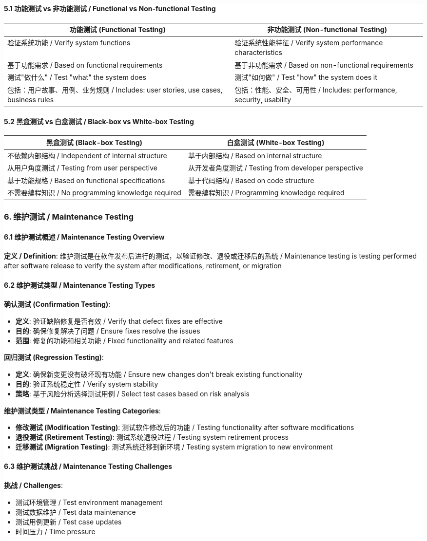 #### 5.1 功能测试 vs 非功能测试 / Functional vs Non-functional Testing

| 功能测试 (Functional Testing) | 非功能测试 (Non-functional Testing) |
|---|---|
| 验证系统功能 / Verify system functions | 验证系统性能特征 / Verify system performance characteristics |
| 基于功能需求 / Based on functional requirements | 基于非功能需求 / Based on non-functional requirements |
| 测试"做什么" / Test "what" the system does | 测试"如何做" / Test "how" the system does it |
| 包括：用户故事、用例、业务规则 / Includes: user stories, use cases, business rules | 包括：性能、安全、可用性 / Includes: performance, security, usability |

#### 5.2 黑盒测试 vs 白盒测试 / Black-box vs White-box Testing

| 黑盒测试 (Black-box Testing) | 白盒测试 (White-box Testing) |
|---|---|
| 不依赖内部结构 / Independent of internal structure | 基于内部结构 / Based on internal structure |
| 从用户角度测试 / Testing from user perspective | 从开发者角度测试 / Testing from developer perspective |
| 基于功能规格 / Based on functional specifications | 基于代码结构 / Based on code structure |
| 不需要编程知识 / No programming knowledge required | 需要编程知识 / Programming knowledge required |

### 6. 维护测试 / Maintenance Testing

#### 6.1 维护测试概述 / Maintenance Testing Overview

**定义 / Definition**: 维护测试是在软件发布后进行的测试，以验证修改、退役或迁移后的系统 / Maintenance testing is testing performed after software release to verify the system after modifications, retirement, or migration

#### 6.2 维护测试类型 / Maintenance Testing Types

**确认测试 (Confirmation Testing)**:
- **定义**: 验证缺陷修复是否有效 / Verify that defect fixes are effective
- **目的**: 确保修复解决了问题 / Ensure fixes resolve the issues
- **范围**: 修复的功能和相关功能 / Fixed functionality and related features

**回归测试 (Regression Testing)**:
- **定义**: 确保新变更没有破坏现有功能 / Ensure new changes don't break existing functionality
- **目的**: 验证系统稳定性 / Verify system stability
- **策略**: 基于风险分析选择测试用例 / Select test cases based on risk analysis

**维护测试类型 / Maintenance Testing Categories**:
- **修改测试 (Modification Testing)**: 测试软件修改后的功能 / Testing functionality after software modifications
- **退役测试 (Retirement Testing)**: 测试系统退役过程 / Testing system retirement process
- **迁移测试 (Migration Testing)**: 测试系统迁移到新环境 / Testing system migration to new environment

#### 6.3 维护测试挑战 / Maintenance Testing Challenges

**挑战 / Challenges**:
- 测试环境管理 / Test environment management
- 测试数据维护 / Test data maintenance
- 测试用例更新 / Test case updates
- 时间压力 / Time pressure
